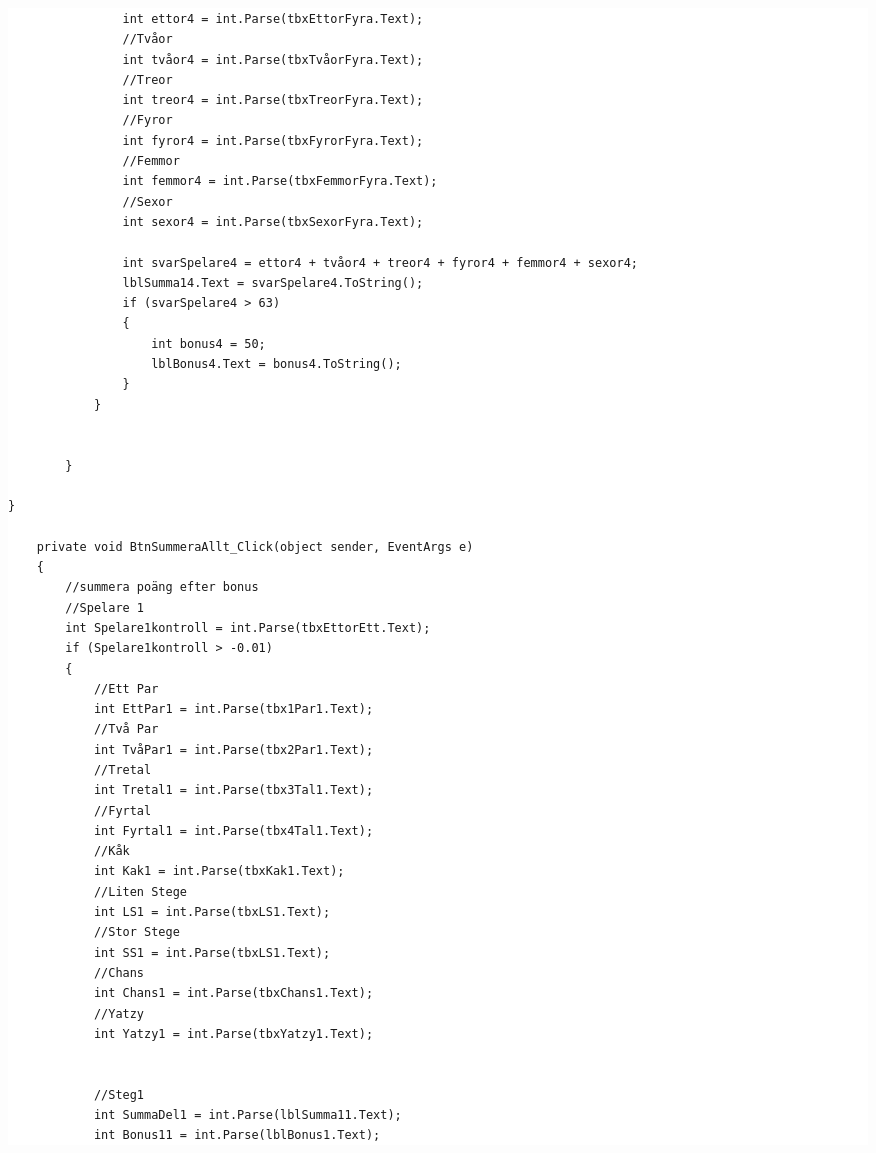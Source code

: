                     int ettor4 = int.Parse(tbxEttorFyra.Text);
                    //Tvåor
                    int tvåor4 = int.Parse(tbxTvåorFyra.Text);
                    //Treor
                    int treor4 = int.Parse(tbxTreorFyra.Text);
                    //Fyror
                    int fyror4 = int.Parse(tbxFyrorFyra.Text);
                    //Femmor
                    int femmor4 = int.Parse(tbxFemmorFyra.Text);
                    //Sexor
                    int sexor4 = int.Parse(tbxSexorFyra.Text);

                    int svarSpelare4 = ettor4 + tvåor4 + treor4 + fyror4 + femmor4 + sexor4;
                    lblSumma14.Text = svarSpelare4.ToString();
                    if (svarSpelare4 > 63)
                    {
                        int bonus4 = 50;
                        lblBonus4.Text = bonus4.ToString();
                    }
                }


            }
        
    }

        private void BtnSummeraAllt_Click(object sender, EventArgs e)
        {
            //summera poäng efter bonus
            //Spelare 1
            int Spelare1kontroll = int.Parse(tbxEttorEtt.Text);
            if (Spelare1kontroll > -0.01)
            {
                //Ett Par
                int EttPar1 = int.Parse(tbx1Par1.Text);
                //Två Par
                int TvåPar1 = int.Parse(tbx2Par1.Text);
                //Tretal
                int Tretal1 = int.Parse(tbx3Tal1.Text);
                //Fyrtal
                int Fyrtal1 = int.Parse(tbx4Tal1.Text);
                //Kåk
                int Kak1 = int.Parse(tbxKak1.Text);
                //Liten Stege
                int LS1 = int.Parse(tbxLS1.Text);
                //Stor Stege
                int SS1 = int.Parse(tbxLS1.Text);
                //Chans
                int Chans1 = int.Parse(tbxChans1.Text);
                //Yatzy
                int Yatzy1 = int.Parse(tbxYatzy1.Text);

                
                //Steg1
                int SummaDel1 = int.Parse(lblSumma11.Text);
                int Bonus11 = int.Parse(lblBonus1.Text);
